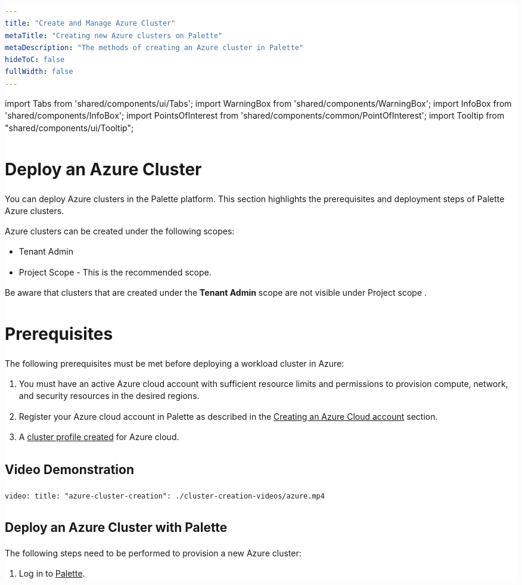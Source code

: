 ```yaml
---
title: "Create and Manage Azure Cluster"
metaTitle: "Creating new Azure clusters on Palette"
metaDescription: "The methods of creating an Azure cluster in Palette"
hideToC: false
fullWidth: false
---
```


import Tabs from 'shared/components/ui/Tabs';
import WarningBox from 'shared/components/WarningBox';
import InfoBox from 'shared/components/InfoBox';
import PointsOfInterest from 'shared/components/common/PointOfInterest';
import Tooltip from "shared/components/ui/Tooltip";


# Deploy an Azure Cluster

You can deploy Azure clusters in the Palette platform. This section highlights the prerequisites and deployment steps of Palette Azure clusters. 

Azure clusters can be created under the following scopes:

* Tenant Admin

* Project Scope - This is the recommended scope.

Be aware that clusters that are created under the **Tenant Admin** scope are not visible under Project scope .

# Prerequisites

The following prerequisites must be met before deploying a workload cluster in Azure:

1. You must have an active Azure cloud account with sufficient resource limits and permissions to provision compute, network, and security resources in the desired regions.


2. Register your Azure cloud account in Palette as described in the [Creating an Azure Cloud account](/clusters/public-cloud/azure/azure-cloud) section.


3. A [cluster profile created](/cluster-profiles/task-define-profile) for Azure cloud.


## Video Demonstration

`video: title: "azure-cluster-creation": ./cluster-creation-videos/azure.mp4`

## Deploy an Azure Cluster with Palette

The following steps need to be performed to provision a new Azure cluster:

1. Log in to [Palette](https://console.spectrocloud.com).
